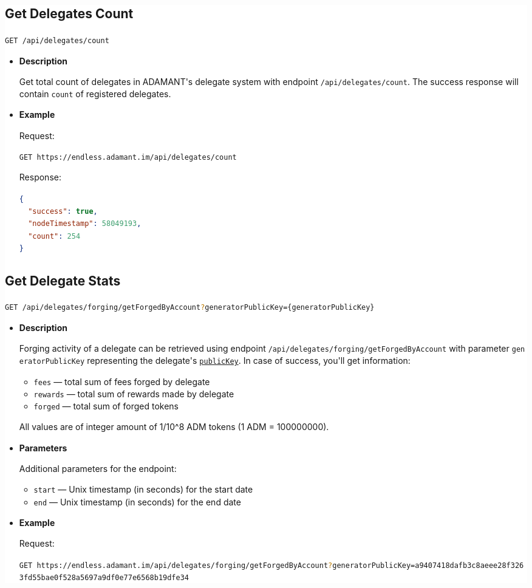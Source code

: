 ## Get Delegates Count

```sh
GET /api/delegates/count
```

- **Description**

  Get total count of delegates in ADAMANT's delegate system with endpoint `/api/delegates/count`. The success response will contain `count` of registered delegates.

- **Example**

  Request:

  ```sh
  GET https://endless.adamant.im/api/delegates/count
  ```

  Response:

  ```json
  {
    "success": true,
    "nodeTimestamp": 58049193,
    "count": 254
  }
  ```

## Get Delegate Stats

```sh
GET /api/delegates/forging/getForgedByAccount?generatorPublicKey={generatorPublicKey}
```

- **Description**

  Forging activity of a delegate can be retrieved using endpoint `/api/delegates/forging/getForgedByAccount` with parameter `generatorPublicKey` representing the delegate's [`publicKey`](/api-endpoints/accounts.md#get-account-public-key). In case of success, you'll get information:

  - `fees` — total sum of fees forged by delegate
  - `rewards` — total sum of rewards made by delegate
  - `forged` — total sum of forged tokens

  All values are of integer amount of 1/10^8 ADM tokens (1 ADM = 100000000).

- **Parameters**

  Additional parameters for the endpoint:

  - `start` — Unix timestamp (in seconds) for the start date
  - `end` — Unix timestamp (in seconds) for the end date

- **Example**

  Request:

  ```sh
  GET https://endless.adamant.im/api/delegates/forging/getForgedByAccount?generatorPublicKey=a9407418dafb3c8aeee28f3263fd55bae0f528a5697a9df0e77e6568b19dfe34
  ```
